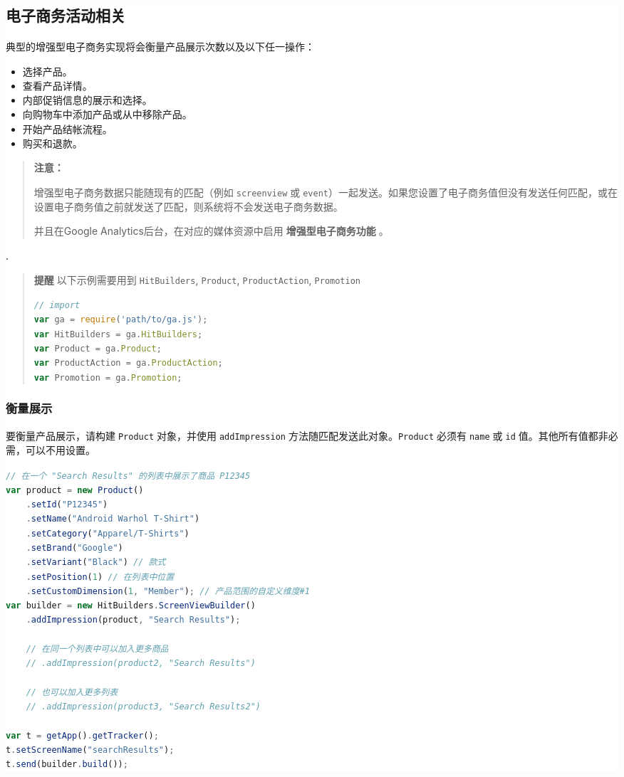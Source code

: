 ## 电子商务活动相关

典型的增强型电子商务实现将会衡量产品展示次数以及以下任一操作：

* 选择产品。
* 查看产品详情。
* 内部促销信息的展示和选择。
* 向购物车中添加产品或从中移除产品。
* 开始产品结帐流程。
* 购买和退款。

> **注意：** 
> 
> 增强型电子商务数据只能随现有的匹配（例如 `screenview` 或 `event`）一起发送。如果您设置了电子商务值但没有发送任何匹配，或在设置电子商务值之前就发送了匹配，则系统将不会发送电子商务数据。   
> 
> 并且在Google Analytics后台，在对应的媒体资源中启用 **增强型电子商务功能** 。

.   

> **提醒** 以下示例需要用到 `HitBuilders`, `Product`, `ProductAction`, `Promotion`
> ```js
> // import 
> var ga = require('path/to/ga.js');
> var HitBuilders = ga.HitBuilders;
> var Product = ga.Product;
> var ProductAction = ga.ProductAction;
> var Promotion = ga.Promotion;
> ```


### 衡量展示

要衡量产品展示，请构建 `Product` 对象，并使用 `addImpression` 方法随匹配发送此对象。`Product` 必须有 `name` 或 `id` 值。其他所有值都非必需，可以不用设置。

```js
// 在一个 "Search Results" 的列表中展示了商品 P12345
var product = new Product()
    .setId("P12345")
    .setName("Android Warhol T-Shirt")
    .setCategory("Apparel/T-Shirts")
    .setBrand("Google")
    .setVariant("Black") // 款式
    .setPosition(1) // 在列表中位置
    .setCustomDimension(1, "Member"); // 产品范围的自定义维度#1
var builder = new HitBuilders.ScreenViewBuilder()
    .addImpression(product, "Search Results");

    // 在同一个列表中可以加入更多商品
    // .addImpression(product2, "Search Results")

    // 也可以加入更多列表
    // .addImpression(product3, "Search Results2")

var t = getApp().getTracker();
t.setScreenName("searchResults");
t.send(builder.build());
```
